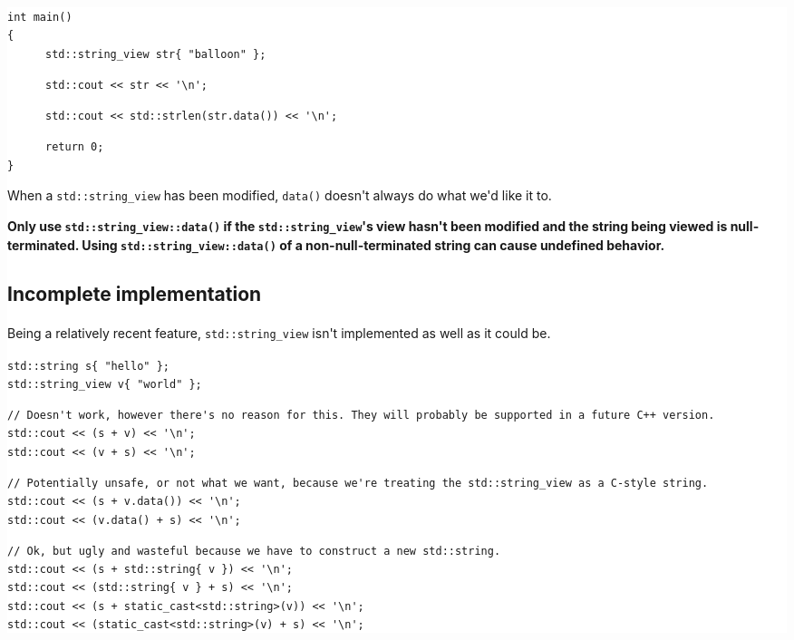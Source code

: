 ` int main() `  
` { `  
&emsp;&emsp;&emsp;` std::string_view str{ "balloon" }; `  

&emsp;&emsp;&emsp;` std::cout << str << '\n'; `  

&emsp;&emsp;&emsp;` std::cout << std::strlen(str.data()) << '\n'; `  

&emsp;&emsp;&emsp;` return 0; `  
` } `  

When a `std::string_view` has been modified, `data()` doesn't always do what we'd like it to.

**Only use `std::string_view::data()` if the `std::string_view`'s view hasn't been modified and the string being viewed is null-terminated. Using `std::string_view::data()` of a non-null-terminated string can cause undefined behavior.**


## Incomplete implementation

Being a relatively recent feature, `std::string_view` isn't implemented as well as it could be.

` std::string s{ "hello" }; `  
` std::string_view v{ "world" }; `  

` // Doesn't work, however there's no reason for this. They will probably be supported in a future C++ version. `  
` std::cout << (s + v) << '\n'; `  
` std::cout << (v + s) << '\n'; `  

` // Potentially unsafe, or not what we want, because we're treating the std::string_view as a C-style string. `  
` std::cout << (s + v.data()) << '\n'; `  
` std::cout << (v.data() + s) << '\n'; `  

` // Ok, but ugly and wasteful because we have to construct a new std::string. `  
` std::cout << (s + std::string{ v }) << '\n'; `  
` std::cout << (std::string{ v } + s) << '\n'; `  
` std::cout << (s + static_cast<std::string>(v)) << '\n'; `  
` std::cout << (static_cast<std::string>(v) + s) << '\n'; `
